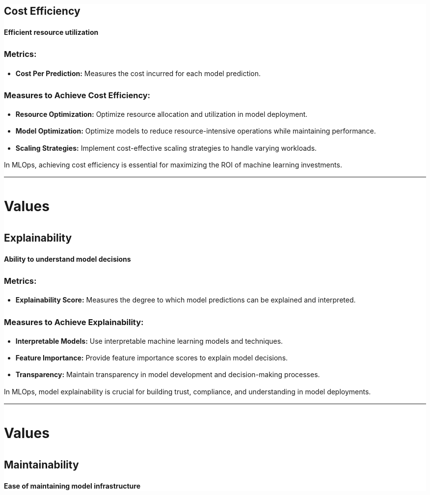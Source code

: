 ## Cost Efficiency

**Efficient resource utilization**

### Metrics:

- **Cost Per Prediction:** Measures the cost incurred for each model prediction.

### Measures to Achieve Cost Efficiency:

- **Resource Optimization:** Optimize resource allocation and utilization in model deployment.

- **Model Optimization:** Optimize models to reduce resource-intensive operations while maintaining performance.

- **Scaling Strategies:** Implement cost-effective scaling strategies to handle varying workloads.

In MLOps, achieving cost efficiency is essential for maximizing the ROI of machine learning investments.

---

# Values

## Explainability

**Ability to understand model decisions**

### Metrics:

- **Explainability Score:** Measures the degree to which model predictions can be explained and interpreted.

### Measures to Achieve Explainability:

- **Interpretable Models:** Use interpretable machine learning models and techniques.

- **Feature Importance:** Provide feature importance scores to explain model decisions.

- **Transparency:** Maintain transparency in model development and decision-making processes.

In MLOps, model explainability is crucial for building trust, compliance, and understanding in model deployments.

---

# Values

## Maintainability

**Ease of maintaining model infrastructure**
